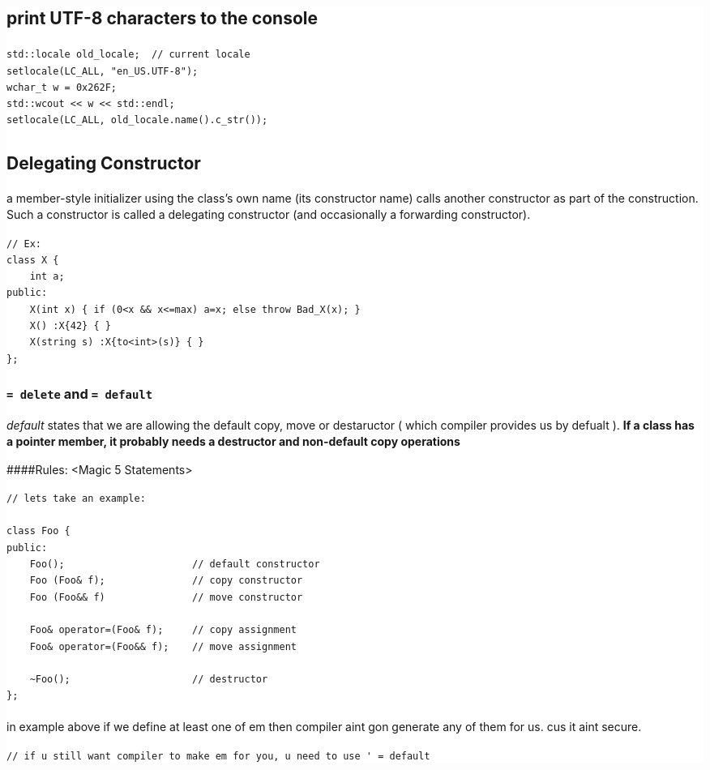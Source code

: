## print UTF-8 characters to the console

    std::locale old_locale;  // current locale
    setlocale(LC_ALL, "en_US.UTF-8");
    wchar_t w = 0x262F;
    std::wcout << w << std::endl;
    setlocale(LC_ALL, old_locale.name().c_str());

###

## Delegating Constructor

a member-style initializer using the class’s own name (its constructor name) calls another constructor as part of the construction. Such a constructor is called a delegating constructor (and occasionally a forwarding constructor).

    // Ex:
    class X {
        int a;
    public:
        X(int x) { if (0<x && x<=max) a=x; else throw Bad_X(x); }
        X() :X{42} { }
        X(string s) :X{to<int>(s)} { }
    };


###

### `= delete` and `= default`

*default* states that we are allowing the default copy, move or destaructor ( which compiler provides us by defualt ). __If a class has a pointer member, it probably needs a destructor and non-default copy operations__

####Rules: <Magic 5 Statements>

    // lets take an example:

    class Foo {
    public:
        Foo();                      // default constructor
        Foo (Foo& f);               // copy constructor
        Foo (Foo&& f)               // move constructor

        Foo& operator=(Foo& f);     // copy assignment
        Foo& operator=(Foo&& f);    // move assignment

        ~Foo();                     // destructor
    };

####

in example above if we define at least one of em then compiler aint gon generate any of them for us. cus it aint secure.
 
    // if u still want compiler to make em for you, u need to use ' = default
